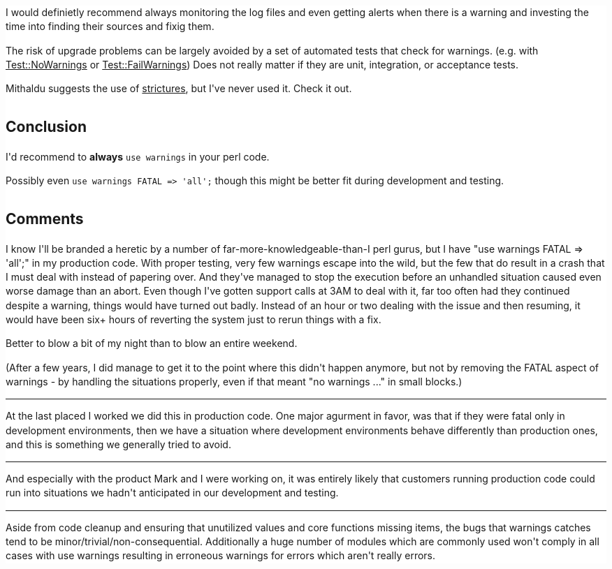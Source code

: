 I would definietly recommend always monitoring the log files and even getting alerts when there is a warning and investing the time into finding their sources and fixig them.

The risk of upgrade problems can be largely avoided by a set of automated tests that check for warnings.
(e.g. with [Test::NoWarnings](https://metacpan.org/pod/Test::NoWarnings) or [Test::FailWarnings](https://metacpan.org/pod/Test::FailWarnings))
Does not really matter if they are unit, integration, or acceptance tests.

Mithaldu suggests the use of [strictures](https://metacpan.org/pod/strictures), but I've never used it. Check it out.




## Conclusion

I'd recommend to <b>always</b> `use warnings` in your perl code.

Possibly even `use warnings FATAL => 'all';` though this might be better
fit during development and testing.


## Comments

I know I'll be branded a heretic by a number of far-more-knowledgeable-than-I perl gurus, but I have "use warnings FATAL => 'all';" in my production code. With proper testing, very few warnings escape into the wild, but the few that do result in a crash that I must deal with instead of papering over. And they've managed to stop the execution before an unhandled situation caused even worse damage than an abort. Even though I've gotten support calls at 3AM to deal with it, far too often had they continued despite a warning, things would have turned out badly. Instead of an hour or two dealing with the issue and then resuming, it would have been six+ hours of reverting the system just to rerun things with a fix.

Better to blow a bit of my night than to blow an entire weekend.

(After a few years, I did manage to get it to the point where this didn't happen anymore, but not by removing the FATAL aspect of warnings - by handling the situations properly, even if that meant "no warnings ..." in small blocks.)

----

At the last placed I worked we did this in production code. One major agurment in favor, was that if they were fatal only in development environments, then we have a situation where development environments behave differently than production ones, and this is something we generally tried to avoid.

---
And especially with the product Mark and I were working on, it was entirely likely that customers running production code could run into situations we hadn't anticipated in our development and testing.


<hr>

Aside from code cleanup and ensuring that unutilized values and core functions missing items, the bugs that warnings catches tend to be minor/trivial/non-consequential. Additionally a huge number of modules which are commonly used won't comply in all cases with use warnings resulting in erroneous warnings for errors which aren't really errors.
